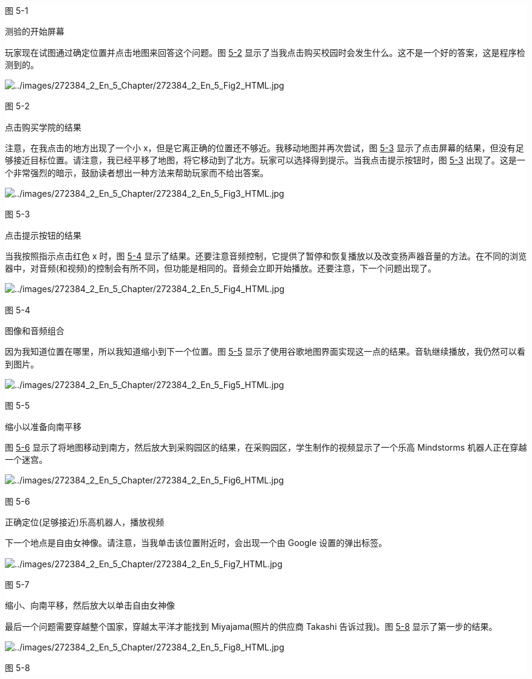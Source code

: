 图 5-1

测验的开始屏幕

玩家现在试图通过确定位置并点击地图来回答这个问题。图 [5-2](#Fig2) 显示了当我点击购买校园时会发生什么。这不是一个好的答案，这是程序检测到的。

![../images/272384_2_En_5_Chapter/272384_2_En_5_Fig2_HTML.jpg](../images/272384_2_En_5_Chapter/272384_2_En_5_Fig2_HTML.jpg)

图 5-2

点击购买学院的结果

注意，在我点击的地方出现了一个小 x，但是它离正确的位置还不够近。我移动地图并再次尝试，图 [5-3](#Fig3) 显示了点击屏幕的结果，但没有足够接近目标位置。请注意，我已经平移了地图，将它移动到了北方。玩家可以选择得到提示。当我点击提示按钮时，图 [5-3](#Fig3) 出现了。这是一个非常强烈的暗示，鼓励读者想出一种方法来帮助玩家而不给出答案。

![../images/272384_2_En_5_Chapter/272384_2_En_5_Fig3_HTML.jpg](../images/272384_2_En_5_Chapter/272384_2_En_5_Fig3_HTML.jpg)

图 5-3

点击提示按钮的结果

当我按照指示点击红色 x 时，图 [5-4](#Fig4) 显示了结果。还要注意音频控制，它提供了暂停和恢复播放以及改变扬声器音量的方法。在不同的浏览器中，对音频(和视频)的控制会有所不同，但功能是相同的。音频会立即开始播放。还要注意，下一个问题出现了。

![../images/272384_2_En_5_Chapter/272384_2_En_5_Fig4_HTML.jpg](../images/272384_2_En_5_Chapter/272384_2_En_5_Fig4_HTML.jpg)

图 5-4

图像和音频组合

因为我知道位置在哪里，所以我知道缩小到下一个位置。图 [5-5](#Fig5) 显示了使用谷歌地图界面实现这一点的结果。音轨继续播放，我仍然可以看到图片。

![../images/272384_2_En_5_Chapter/272384_2_En_5_Fig5_HTML.jpg](../images/272384_2_En_5_Chapter/272384_2_En_5_Fig5_HTML.jpg)

图 5-5

缩小以准备向南平移

图 [5-6](#Fig6) 显示了将地图移动到南方，然后放大到采购园区的结果，在采购园区，学生制作的视频显示了一个乐高 Mindstorms 机器人正在穿越一个迷宫。

![../images/272384_2_En_5_Chapter/272384_2_En_5_Fig6_HTML.jpg](../images/272384_2_En_5_Chapter/272384_2_En_5_Fig6_HTML.jpg)

图 5-6

正确定位(足够接近)乐高机器人，播放视频

下一个地点是自由女神像。请注意，当我单击该位置附近时，会出现一个由 Google 设置的弹出标签。

![../images/272384_2_En_5_Chapter/272384_2_En_5_Fig7_HTML.jpg](../images/272384_2_En_5_Chapter/272384_2_En_5_Fig7_HTML.jpg)

图 5-7

缩小、向南平移，然后放大以单击自由女神像

最后一个问题需要穿越整个国家，穿越太平洋才能找到 Miyajama(照片的供应商 Takashi 告诉过我)。图 [5-8](#Fig8) 显示了第一步的结果。

![../images/272384_2_En_5_Chapter/272384_2_En_5_Fig8_HTML.jpg](../images/272384_2_En_5_Chapter/272384_2_En_5_Fig8_HTML.jpg)

图 5-8
